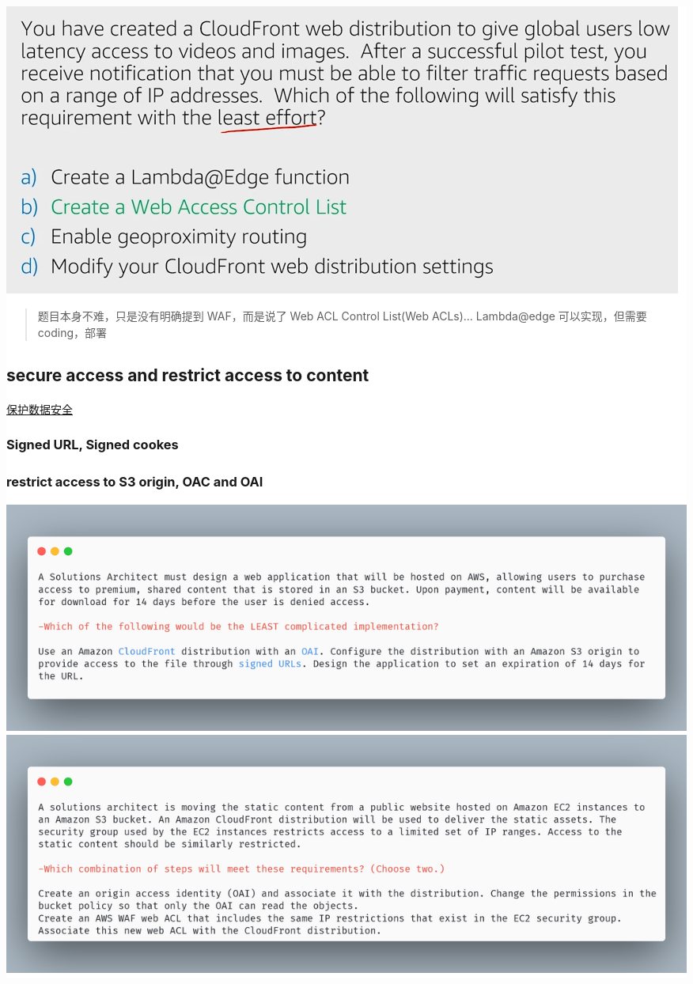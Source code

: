 ![post-CF-WAF-example](/assets/img/post-CF-WAF-example.png)
> 题目本身不难，只是没有明确提到 WAF，而是说了 Web ACL Control List(Web ACLs)...
> Lambda@edge 可以实现，但需要 coding，部署

## secure access and restrict access to content
[保护数据安全](https://docs.aws.amazon.com/AmazonCloudFront/latest/DeveloperGuide/SecurityAndPrivateContent.html)  

### Signed URL, Signed cookes

### restrict access to S3 origin, OAC and OAI
![post-CF-S3-OAI-SAA](/assets/img/post-CF-S3-OAI-SAA.png)
![post-CF-S3-OAI-WAF-SAA](/assets/img/post-CF-S3-OAI-WAF-SAA.png)  
